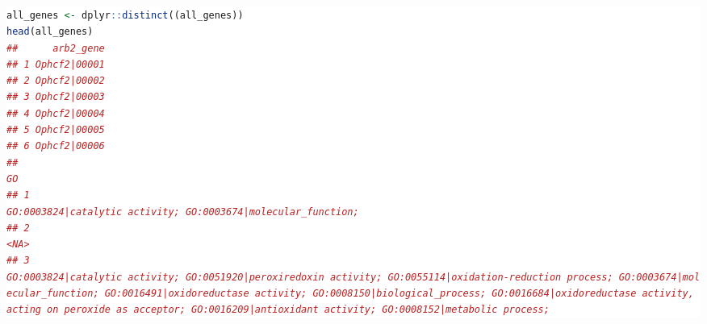 
```r
all_genes <- dplyr::distinct((all_genes))
head(all_genes)
##      arb2_gene
## 1 Ophcf2|00001
## 2 Ophcf2|00002
## 3 Ophcf2|00003
## 4 Ophcf2|00004
## 5 Ophcf2|00005
## 6 Ophcf2|00006
##                                                                                                                                                                                                                                                                                                                                                                                                                                                                                                                                                                                                                                                                                                                                                                                                                                                                                                                                                                                                                                                      GO
## 1                                                                                                                                                                                                                                                                                                                                                                                                                                                                                                                                                                                                                                                                                                                                                                                                                                                                                                                                                                                         GO:0003824|catalytic activity; GO:0003674|molecular_function;
## 2                                                                                                                                                                                                                                                                                                                                                                                                                                                                                                                                                                                                                                                                                                                                                                                                                                                                                                                                                                                                                                                  <NA>
## 3                                                                                                                                                                                                                                                                                                                                                                                                                                                                                                                                                                                                                                                                                                        GO:0003824|catalytic activity; GO:0051920|peroxiredoxin activity; GO:0055114|oxidation-reduction process; GO:0003674|molecular_function; GO:0016491|oxidoreductase activity; GO:0008150|biological_process; GO:0016684|oxidoreductase activity, acting on peroxide as acceptor; GO:0016209|antioxidant activity; GO:0008152|metabolic process;
```